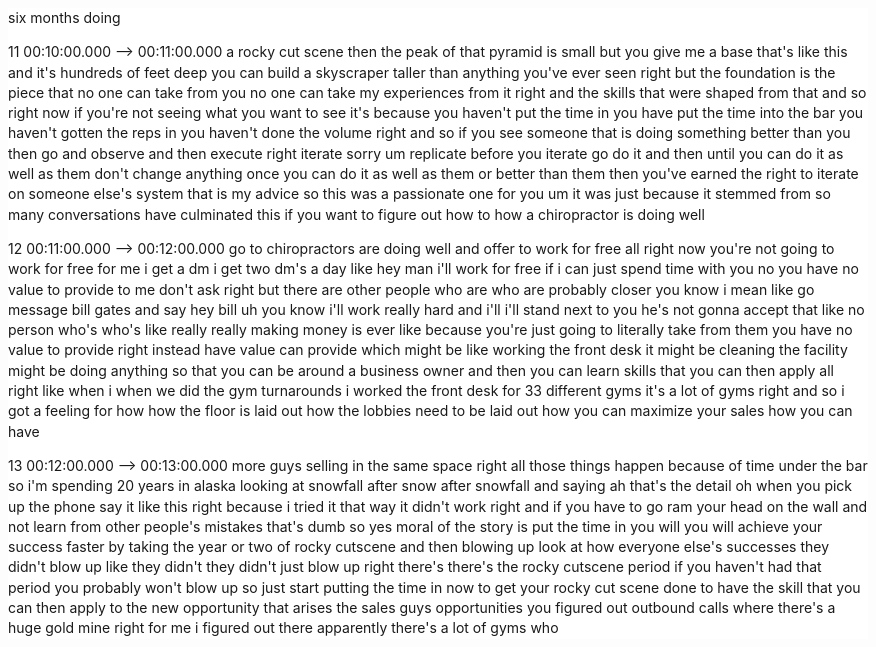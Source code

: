 six months doing

11 00:10:00.000 --\> 00:11:00.000 a rocky cut scene then the peak of
that pyramid is small but you give me a base that's like this and it's
hundreds of feet deep you can build a skyscraper taller than anything
you've ever seen right but the foundation is the piece that no one can
take from you no one can take my experiences from it right and the
skills that were shaped from that and so right now if you're not seeing
what you want to see it's because you haven't put the time in you have
put the time into the bar you haven't gotten the reps in you haven't
done the volume right and so if you see someone that is doing something
better than you then go and observe and then execute right iterate sorry
um replicate before you iterate go do it and then until you can do it as
well as them don't change anything once you can do it as well as them or
better than them then you've earned the right to iterate on someone
else's system that is my advice so this was a passionate one for you um
it was just because it stemmed from so many conversations have
culminated this if you want to figure out how to how a chiropractor is
doing well

12 00:11:00.000 --\> 00:12:00.000 go to chiropractors are doing well and
offer to work for free all right now you're not going to work for free
for me i get a dm i get two dm's a day like hey man i'll work for free
if i can just spend time with you no you have no value to provide to me
don't ask right but there are other people who are who are probably
closer you know i mean like go message bill gates and say hey bill uh
you know i'll work really hard and i'll i'll stand next to you he's not
gonna accept that like no person who's who's like really really making
money is ever like because you're just going to literally take from them
you have no value to provide right instead have value can provide which
might be like working the front desk it might be cleaning the facility
might be doing anything so that you can be around a business owner and
then you can learn skills that you can then apply all right like when i
when we did the gym turnarounds i worked the front desk for 33 different
gyms it's a lot of gyms right and so i got a feeling for how how the
floor is laid out how the lobbies need to be laid out how you can
maximize your sales how you can have

13 00:12:00.000 --\> 00:13:00.000 more guys selling in the same space
right all those things happen because of time under the bar so i'm
spending 20 years in alaska looking at snowfall after snow after
snowfall and saying ah that's the detail oh when you pick up the phone
say it like this right because i tried it that way it didn't work right
and if you have to go ram your head on the wall and not learn from other
people's mistakes that's dumb so yes moral of the story is put the time
in you will you will achieve your success faster by taking the year or
two of rocky cutscene and then blowing up look at how everyone else's
successes they didn't blow up like they didn't they didn't just blow up
right there's there's the rocky cutscene period if you haven't had that
period you probably won't blow up so just start putting the time in now
to get your rocky cut scene done to have the skill that you can then
apply to the new opportunity that arises the sales guys opportunities
you figured out outbound calls where there's a huge gold mine right for
me i figured out there apparently there's a lot of gyms who
